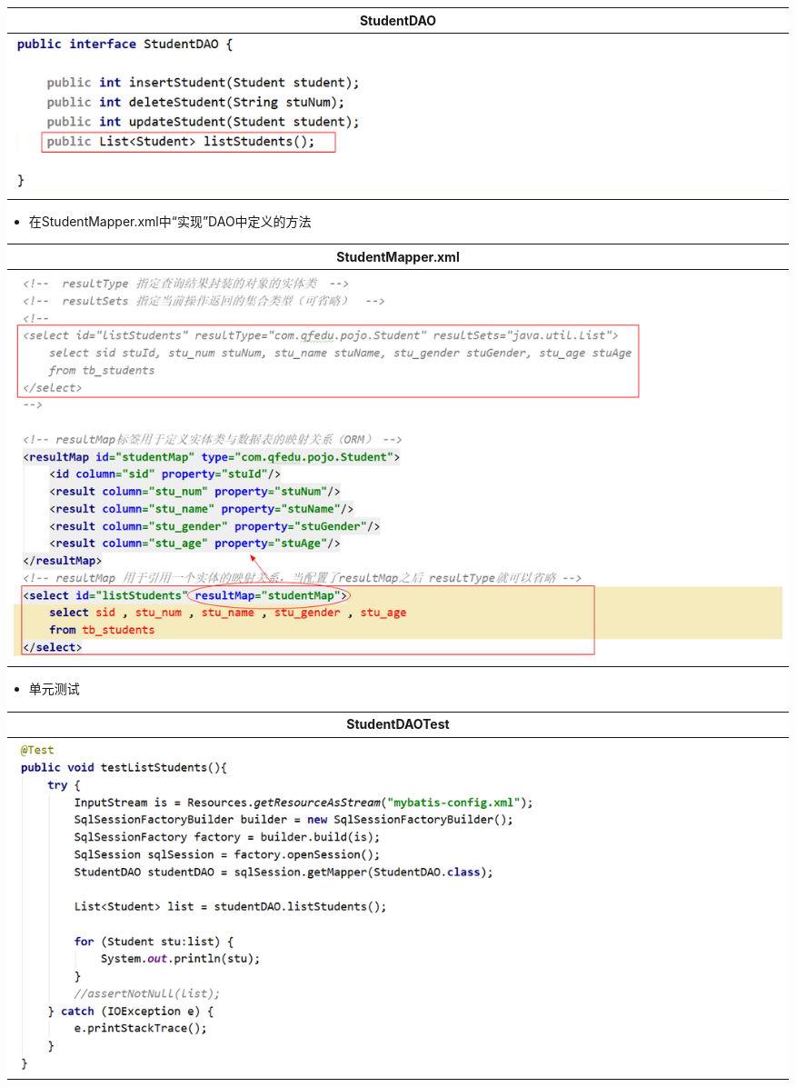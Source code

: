 | StudentDAO                               |
| ---------------------------------------- |
| ![1616467216382](imgs/1616467216382.png) |

- 在StudentMapper.xml中“实现”DAO中定义的方法

| StudentMapper.xml                        |
| ---------------------------------------- |
| ![1616467314082](imgs/1616467314082.png) |

- 单元测试

| StudentDAOTest                           |
| ---------------------------------------- |
| ![1616467336432](imgs/1616467336432.png) |
